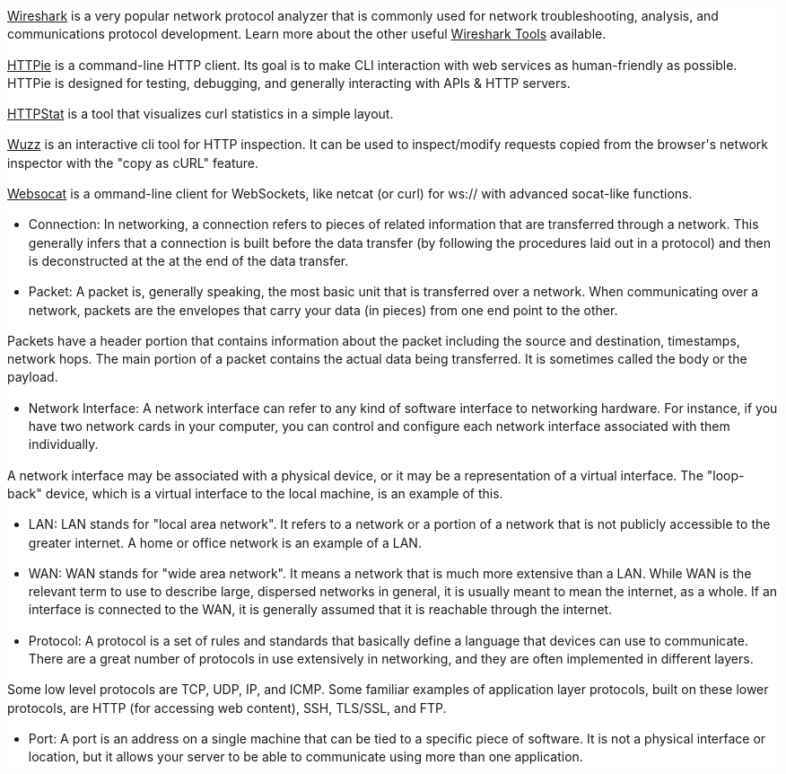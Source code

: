 [Wireshark](https://www.wireshark.org/) is a very popular network protocol analyzer that is commonly used for network troubleshooting, analysis, and communications protocol development. Learn more about the other useful [Wireshark Tools](https://wiki.wireshark.org/Tools) available.

[HTTPie](https://github.com/httpie/httpie) is a command-line HTTP client. Its goal is to make CLI interaction with web services as human-friendly as possible. HTTPie is designed for testing, debugging, and generally interacting with APIs & HTTP servers.

[HTTPStat](https://github.com/reorx/httpstat) is a tool that visualizes curl statistics in a simple layout.

[Wuzz](https://github.com/asciimoo/wuzz) is an interactive cli tool for HTTP inspection. It can be used to inspect/modify requests copied from the browser's network inspector with the "copy as cURL" feature.

[Websocat](https://github.com/vi/websocat) is a ommand-line client for WebSockets, like netcat (or curl) for ws:// with advanced socat-like functions.

   - Connection: In networking, a connection refers to pieces of related information that are transferred through a network. This generally infers that a connection is built before the data transfer (by following the procedures laid out in a protocol) and then is deconstructed at the at the end of the data transfer.

   - Packet: A packet is, generally speaking, the most basic unit that is transferred over a network. When communicating over a network, packets are the envelopes that carry your data (in pieces) from one end point to the other.

Packets have a header portion that contains information about the packet including the source and destination, timestamps, network hops. The main portion of a packet contains the actual data being transferred. It is sometimes called the body or the payload.

   - Network Interface: A network interface can refer to any kind of software interface to networking hardware. For instance, if you have two network cards in your computer, you can control and configure each network interface associated with them individually.

A network interface may be associated with a physical device, or it may be a representation of a virtual interface. The "loop-back" device, which is a virtual interface to the local machine, is an example of this.

   - LAN: LAN stands for "local area network". It refers to a network or a portion of a network that is not publicly accessible to the greater internet. A home or office network is an example of a LAN.

   - WAN: WAN stands for "wide area network". It means a network that is much more extensive than a LAN. While WAN is the relevant term to use to describe large, dispersed networks in general, it is usually meant to mean the internet, as a whole.
If an interface is connected to the WAN, it is generally assumed that it is reachable through the internet.

   - Protocol: A protocol is a set of rules and standards that basically define a language that devices can use to communicate. There are a great number of protocols in use extensively in networking, and they are often implemented in different layers.

Some low level protocols are TCP, UDP, IP, and ICMP. Some familiar examples of application layer protocols, built on these lower protocols, are HTTP (for accessing web content), SSH, TLS/SSL, and FTP.

   - Port: A port is an address on a single machine that can be tied to a specific piece of software. It is not a physical interface or location, but it allows your server to be able to communicate using more than one application.
